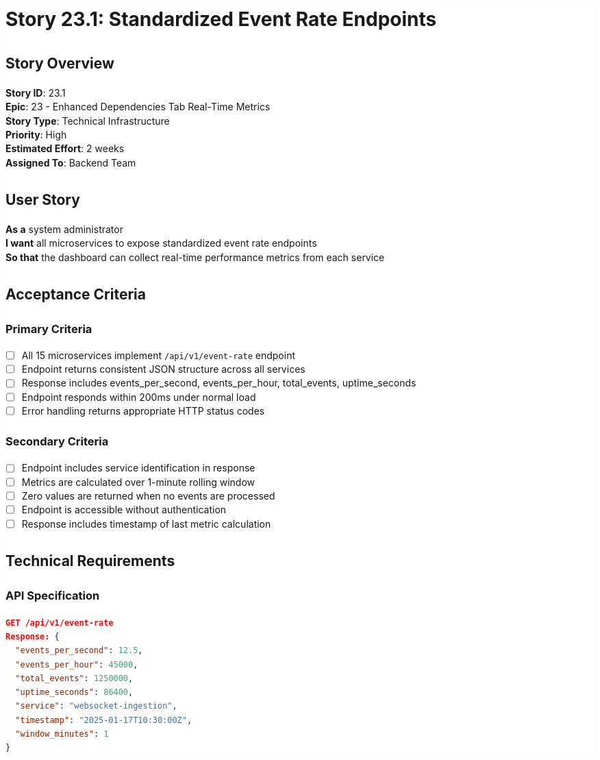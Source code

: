# Story 23.1: Standardized Event Rate Endpoints

## Story Overview

**Story ID**: 23.1  
**Epic**: 23 - Enhanced Dependencies Tab Real-Time Metrics  
**Story Type**: Technical Infrastructure  
**Priority**: High  
**Estimated Effort**: 2 weeks  
**Assigned To**: Backend Team  

## User Story

**As a** system administrator  
**I want** all microservices to expose standardized event rate endpoints  
**So that** the dashboard can collect real-time performance metrics from each service  

## Acceptance Criteria

### Primary Criteria
- [ ] All 15 microservices implement `/api/v1/event-rate` endpoint
- [ ] Endpoint returns consistent JSON structure across all services
- [ ] Response includes events_per_second, events_per_hour, total_events, uptime_seconds
- [ ] Endpoint responds within 200ms under normal load
- [ ] Error handling returns appropriate HTTP status codes

### Secondary Criteria
- [ ] Endpoint includes service identification in response
- [ ] Metrics are calculated over 1-minute rolling window
- [ ] Zero values are returned when no events are processed
- [ ] Endpoint is accessible without authentication
- [ ] Response includes timestamp of last metric calculation

## Technical Requirements

### API Specification
```json
GET /api/v1/event-rate
Response: {
  "events_per_second": 12.5,
  "events_per_hour": 45000,
  "total_events": 1250000,
  "uptime_seconds": 86400,
  "service": "websocket-ingestion",
  "timestamp": "2025-01-17T10:30:00Z",
  "window_minutes": 1
}
```
